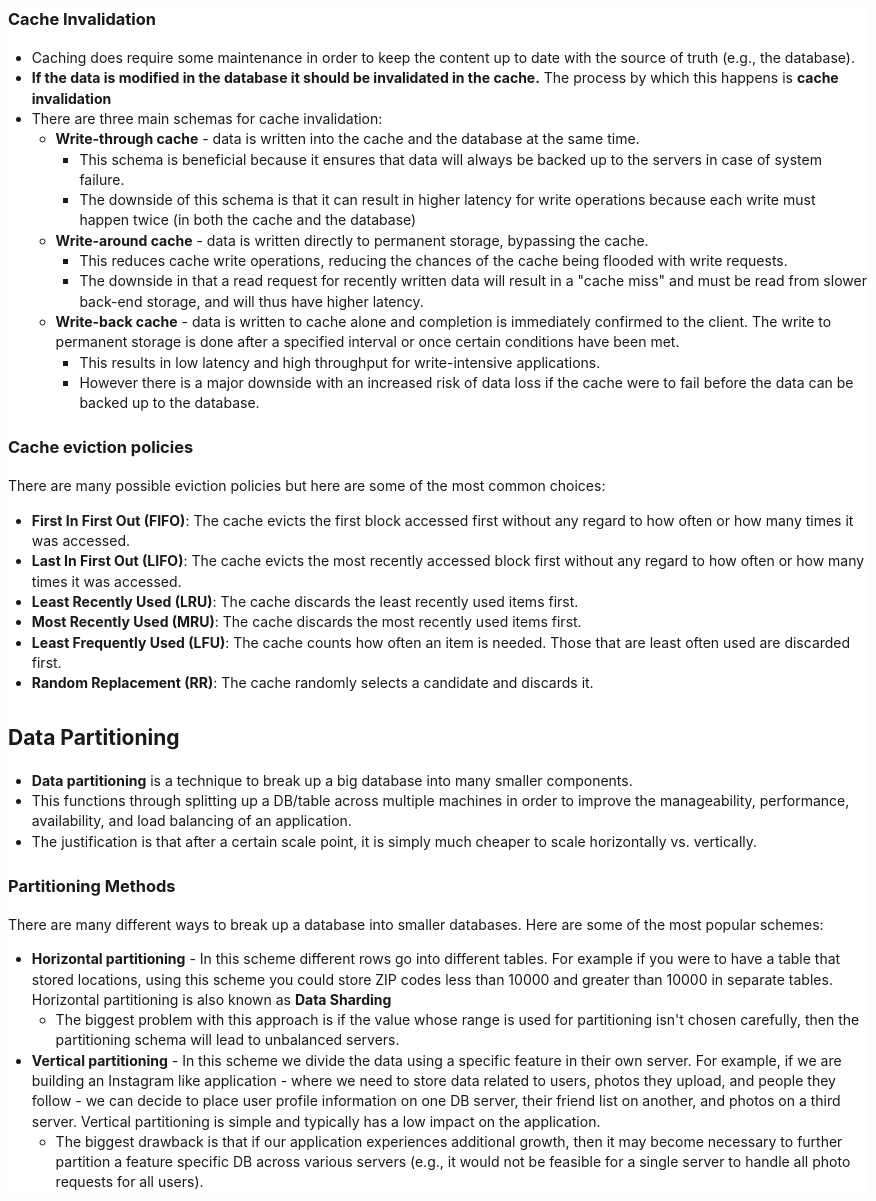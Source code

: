 ### Cache Invalidation
- Caching does require some maintenance in order to keep the content up to date with the source of truth (e.g., the database). 
- **If the data is modified in the database it should be invalidated in the cache.** The process by which this happens is **cache invalidation**
- There are three main schemas for cache invalidation:
  - **Write-through cache** - data is written into the cache and the database at the same time. 
	- This schema is beneficial because it ensures that data will always be backed up to the servers in case of system failure.
	- The downside of this schema is that it can result in higher latency for write operations because each write must happen twice (in both the cache and the database)
  - **Write-around cache** - data is written directly to permanent storage, bypassing the cache.
	- This reduces cache write operations, reducing the chances of the cache being flooded with write requests.
	- The downside in that a read request for recently written data will result in a "cache miss" and must be read from slower back-end storage, and will thus have higher latency.
  - **Write-back cache** - data is written to cache alone and completion is immediately confirmed to the client. The write to permanent storage is done after a specified interval or once certain conditions have been met.
	- This results in low latency and high throughput for write-intensive applications.
	- However there is a major downside with an increased risk of data loss if the cache were to fail before the data can be backed up to the database.
	
### Cache eviction policies
There are many possible eviction policies but here are some of the most common choices:
- **First In First Out (FIFO)**: The cache evicts the first block accessed first without any regard to how often or how many times it was accessed.
- **Last In First Out (LIFO)**: The cache evicts the most recently accessed block first without any regard to how often or how many times it was accessed.
- **Least Recently Used (LRU)**: The cache discards the least recently used items first.
- **Most Recently Used (MRU)**: The cache discards the most recently used items first.
- **Least Frequently Used (LFU)**: The cache counts how often an item is needed. Those that are least often used are discarded first.
- **Random Replacement (RR)**: The cache randomly selects a candidate and discards it.

## Data Partitioning
- **Data partitioning** is a technique to break up a big database into many smaller components. 
- This functions through splitting up a DB/table across multiple machines in order to improve the manageability, performance, availability, and load balancing of an application.
- The justification is that after a certain scale point, it is simply much cheaper to scale horizontally vs. vertically.

### Partitioning Methods
There are many different ways to break up a database into smaller databases. Here are some of the most popular schemes:
- **Horizontal partitioning** - In this scheme different rows go into different tables. For example if you were to have a table that stored locations, using this scheme you could store ZIP codes less than 10000 and greater than 10000 in separate tables. Horizontal partitioning is also known as **Data Sharding**
  - The biggest problem with this approach is if the value whose range is used for partitioning isn't chosen carefully, then the partitioning schema will lead to unbalanced servers.
- **Vertical partitioning** - In this scheme we divide the data using a specific feature in their own server. For example, if we are building an Instagram like application - where we need to store data related to users, photos they upload, and people they follow - we can decide to place user profile information on one DB server, their friend list on another, and photos on a third server. Vertical partitioning is simple and typically has a low impact on the application.
  - The biggest drawback is that if our application experiences additional growth, then it may become necessary to further partition a feature specific DB across various servers (e.g., it would not be feasible for a single server to handle all photo requests for all users).